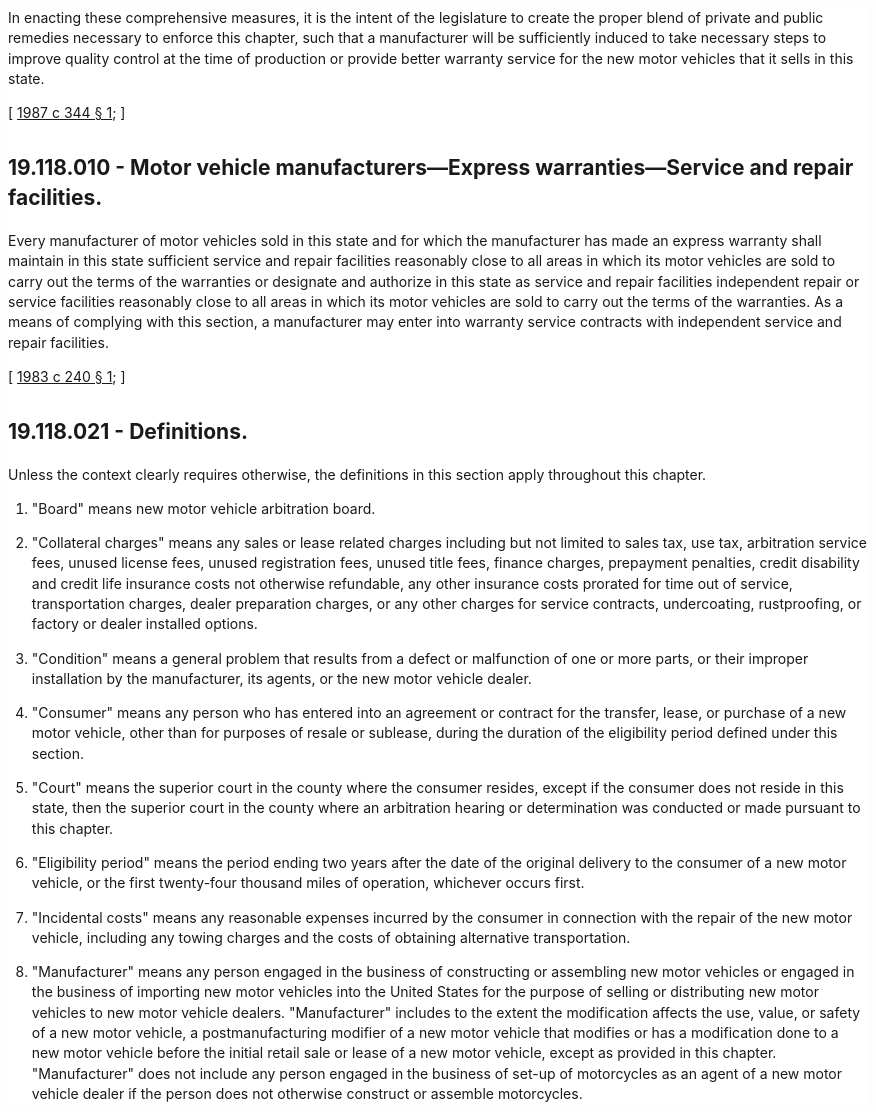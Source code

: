 In enacting these comprehensive measures, it is the intent of the legislature to create the proper blend of private and public remedies necessary to enforce this chapter, such that a manufacturer will be sufficiently induced to take necessary steps to improve quality control at the time of production or provide better warranty service for the new motor vehicles that it sells in this state.

\[ [1987 c 344 § 1](http://leg.wa.gov/CodeReviser/documents/sessionlaw/1987c344.pdf?cite=1987%20c%20344%20§%201); \]

## 19.118.010 - Motor vehicle manufacturers—Express warranties—Service and repair facilities.
Every manufacturer of motor vehicles sold in this state and for which the manufacturer has made an express warranty shall maintain in this state sufficient service and repair facilities reasonably close to all areas in which its motor vehicles are sold to carry out the terms of the warranties or designate and authorize in this state as service and repair facilities independent repair or service facilities reasonably close to all areas in which its motor vehicles are sold to carry out the terms of the warranties. As a means of complying with this section, a manufacturer may enter into warranty service contracts with independent service and repair facilities.

\[ [1983 c 240 § 1](http://leg.wa.gov/CodeReviser/documents/sessionlaw/1983c240.pdf?cite=1983%20c%20240%20§%201); \]

## 19.118.021 - Definitions.
Unless the context clearly requires otherwise, the definitions in this section apply throughout this chapter.

1. "Board" means new motor vehicle arbitration board.

2. "Collateral charges" means any sales or lease related charges including but not limited to sales tax, use tax, arbitration service fees, unused license fees, unused registration fees, unused title fees, finance charges, prepayment penalties, credit disability and credit life insurance costs not otherwise refundable, any other insurance costs prorated for time out of service, transportation charges, dealer preparation charges, or any other charges for service contracts, undercoating, rustproofing, or factory or dealer installed options.

3. "Condition" means a general problem that results from a defect or malfunction of one or more parts, or their improper installation by the manufacturer, its agents, or the new motor vehicle dealer.

4. "Consumer" means any person who has entered into an agreement or contract for the transfer, lease, or purchase of a new motor vehicle, other than for purposes of resale or sublease, during the duration of the eligibility period defined under this section.

5. "Court" means the superior court in the county where the consumer resides, except if the consumer does not reside in this state, then the superior court in the county where an arbitration hearing or determination was conducted or made pursuant to this chapter.

6. "Eligibility period" means the period ending two years after the date of the original delivery to the consumer of a new motor vehicle, or the first twenty-four thousand miles of operation, whichever occurs first.

7. "Incidental costs" means any reasonable expenses incurred by the consumer in connection with the repair of the new motor vehicle, including any towing charges and the costs of obtaining alternative transportation.

8. "Manufacturer" means any person engaged in the business of constructing or assembling new motor vehicles or engaged in the business of importing new motor vehicles into the United States for the purpose of selling or distributing new motor vehicles to new motor vehicle dealers. "Manufacturer" includes to the extent the modification affects the use, value, or safety of a new motor vehicle, a postmanufacturing modifier of a new motor vehicle that modifies or has a modification done to a new motor vehicle before the initial retail sale or lease of a new motor vehicle, except as provided in this chapter. "Manufacturer" does not include any person engaged in the business of set-up of motorcycles as an agent of a new motor vehicle dealer if the person does not otherwise construct or assemble motorcycles.
